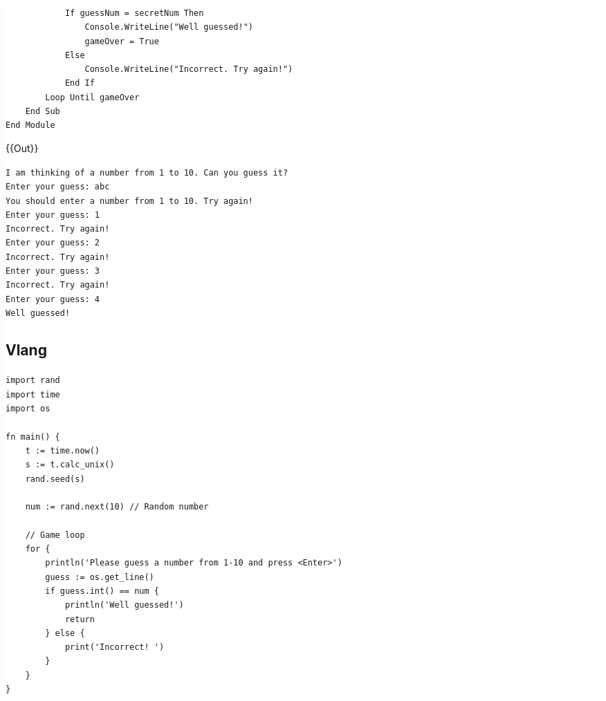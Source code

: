 ```vbnet
            If guessNum = secretNum Then
                Console.WriteLine("Well guessed!")
                gameOver = True
            Else
                Console.WriteLine("Incorrect. Try again!")
            End If
        Loop Until gameOver
    End Sub
End Module
```

{{Out}}

```txt
I am thinking of a number from 1 to 10. Can you guess it?
Enter your guess: abc
You should enter a number from 1 to 10. Try again!
Enter your guess: 1
Incorrect. Try again!
Enter your guess: 2
Incorrect. Try again!
Enter your guess: 3
Incorrect. Try again!
Enter your guess: 4
Well guessed!
```



## Vlang


```vlang
import rand
import time
import os

fn main() {
    t := time.now()
    s := t.calc_unix()
    rand.seed(s)

    num := rand.next(10) // Random number
    
    // Game loop
    for {
        println('Please guess a number from 1-10 and press <Enter>')
        guess := os.get_line()
        if guess.int() == num {
            println('Well guessed!')
            return
        } else {
            print('Incorrect! ')
        }
    }
}

```
